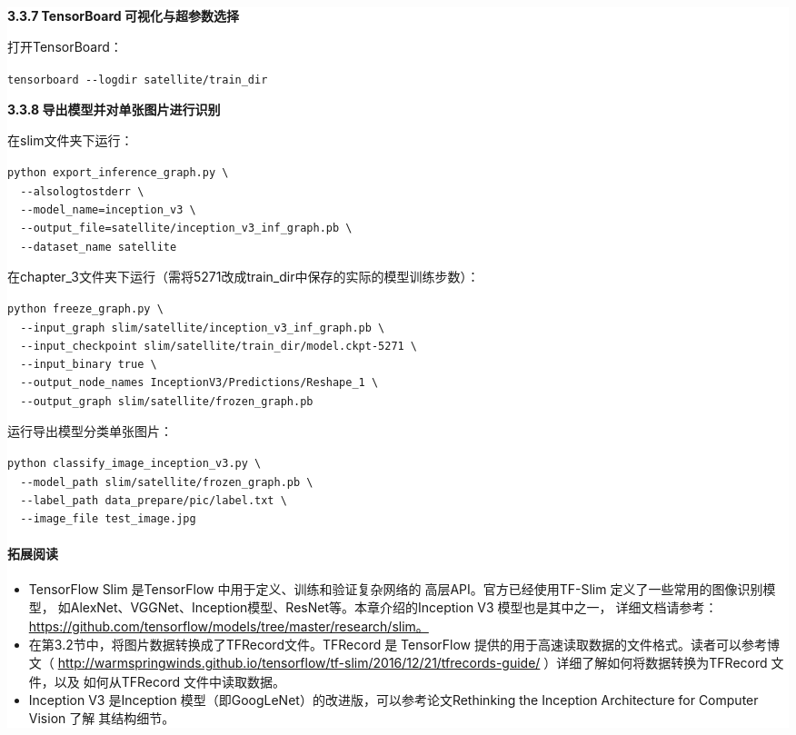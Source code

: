 **3.3.7 TensorBoard 可视化与超参数选择**

打开TensorBoard：
```
tensorboard --logdir satellite/train_dir
```

**3.3.8 导出模型并对单张图片进行识别**

在slim文件夹下运行：
```
python export_inference_graph.py \
  --alsologtostderr \
  --model_name=inception_v3 \
  --output_file=satellite/inception_v3_inf_graph.pb \
  --dataset_name satellite
```

在chapter_3文件夹下运行（需将5271改成train_dir中保存的实际的模型训练步数）：
```
python freeze_graph.py \
  --input_graph slim/satellite/inception_v3_inf_graph.pb \
  --input_checkpoint slim/satellite/train_dir/model.ckpt-5271 \
  --input_binary true \
  --output_node_names InceptionV3/Predictions/Reshape_1 \
  --output_graph slim/satellite/frozen_graph.pb
```

运行导出模型分类单张图片：
```
python classify_image_inception_v3.py \
  --model_path slim/satellite/frozen_graph.pb \
  --label_path data_prepare/pic/label.txt \
  --image_file test_image.jpg
```


#### 拓展阅读

- TensorFlow Slim 是TensorFlow 中用于定义、训练和验证复杂网络的 高层API。官方已经使用TF-Slim 定义了一些常用的图像识别模型， 如AlexNet、VGGNet、Inception模型、ResNet等。本章介绍的Inception V3 模型也是其中之一， 详细文档请参考： https://github.com/tensorflow/models/tree/master/research/slim。
- 在第3.2节中，将图片数据转换成了TFRecord文件。TFRecord 是 TensorFlow 提供的用于高速读取数据的文件格式。读者可以参考博文（ http://warmspringwinds.github.io/tensorflow/tf-slim/2016/12/21/tfrecords-guide/ ）详细了解如何将数据转换为TFRecord 文件，以及 如何从TFRecord 文件中读取数据。
- Inception V3 是Inception 模型（即GoogLeNet）的改进版，可以参考论文Rethinking the Inception Architecture for Computer Vision 了解 其结构细节。
